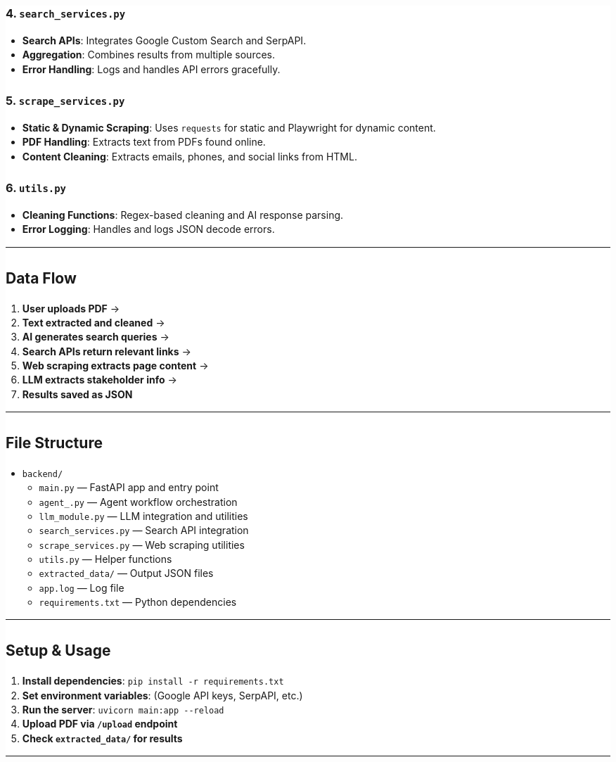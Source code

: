 ### 4. `search_services.py`

- **Search APIs**: Integrates Google Custom Search and SerpAPI.
- **Aggregation**: Combines results from multiple sources.
- **Error Handling**: Logs and handles API errors gracefully.

### 5. `scrape_services.py`

- **Static & Dynamic Scraping**: Uses `requests` for static and Playwright for dynamic content.
- **PDF Handling**: Extracts text from PDFs found online.
- **Content Cleaning**: Extracts emails, phones, and social links from HTML.

### 6. `utils.py`

- **Cleaning Functions**: Regex-based cleaning and AI response parsing.
- **Error Logging**: Handles and logs JSON decode errors.

---

## Data Flow

1. **User uploads PDF** →
2. **Text extracted and cleaned** →
3. **AI generates search queries** →
4. **Search APIs return relevant links** →
5. **Web scraping extracts page content** →
6. **LLM extracts stakeholder info** →
7. **Results saved as JSON**

---

## File Structure

- `backend/`
  - `main.py` — FastAPI app and entry point
  - `agent_.py` — Agent workflow orchestration
  - `llm_module.py` — LLM integration and utilities
  - `search_services.py` — Search API integration
  - `scrape_services.py` — Web scraping utilities
  - `utils.py` — Helper functions
  - `extracted_data/` — Output JSON files
  - `app.log` — Log file
  - `requirements.txt` — Python dependencies

---

## Setup & Usage

1. **Install dependencies**: `pip install -r requirements.txt`
2. **Set environment variables**: (Google API keys, SerpAPI, etc.)
3. **Run the server**: `uvicorn main:app --reload`
4. **Upload PDF via `/upload` endpoint**
5. **Check `extracted_data/` for results**

---